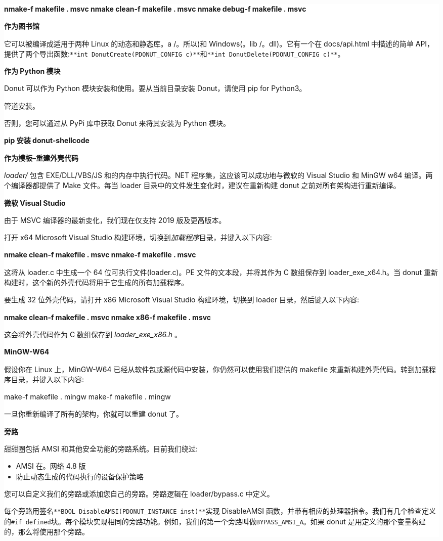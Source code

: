 **nmake-f makefile . msvc
nmake clean-f makefile . msvc
nmake debug-f makefile . msvc**

**作为图书馆**

它可以被编译成适用于两种 Linux 的动态和静态库。a /。所以)和 Windows(。lib /。dll)。它有一个在 docs/api.html 中描述的简单 API，提供了两个导出函数:`**int DonutCreate(PDONUT_CONFIG c)**`和`**int DonutDelete(PDONUT_CONFIG c)**`。

**作为 Python 模块**

Donut 可以作为 Python 模块安装和使用。要从当前目录安装 Donut，请使用 pip for Python3。

管道安装。

否则，您可以通过从 PyPi 库中获取 Donut 来将其安装为 Python 模块。

**pip 安装 donut-shellcode**

**作为模板–重建外壳代码**

*loader/* 包含 EXE/DLL/VBS/JS 和的内存中执行代码。NET 程序集，这应该可以成功地与微软的 Visual Studio 和 MinGW w64 编译。两个编译器都提供了 Make 文件。每当 loader 目录中的文件发生变化时，建议在重新构建 donut 之前对所有架构进行重新编译。

**微软 Visual Studio**

由于 MSVC 编译器的最新变化，我们现在仅支持 2019 版及更高版本。

打开 x64 Microsoft Visual Studio 构建环境，切换到*加载程序*目录，并键入以下内容:

**nmake clean-f makefile . msvc
nmake-f makefile . msvc**

这将从 loader.c 中生成一个 64 位可执行文件(loader.c)。PE 文件的文本段，并将其作为 C 数组保存到 loader_exe_x64.h。当 donut 重新构建时，这个新的外壳代码将用于它生成的所有加载程序。

要生成 32 位外壳代码，请打开 x86 Microsoft Visual Studio 构建环境，切换到 loader 目录，然后键入以下内容:

**nmake clean-f makefile . msvc
nmake x86-f makefile . msvc**

这会将外壳代码作为 C 数组保存到 *loader_exe_x86.h* 。

**MinGW-W64**

假设你在 Linux 上，MinGW-W64 已经从软件包或源代码中安装，你仍然可以使用我们提供的 makefile 来重新构建外壳代码。转到加载程序目录，并键入以下内容:

make-f makefile . mingw
make-f makefile . mingw

一旦你重新编译了所有的架构，你就可以重建 donut 了。

**旁路**

甜甜圈包括 AMSI 和其他安全功能的旁路系统。目前我们绕过:

*   AMSI 在。网络 4.8 版
*   防止动态生成的代码执行的设备保护策略

您可以自定义我们的旁路或添加您自己的旁路。旁路逻辑在 loader/bypass.c 中定义。

每个旁路用签名`**BOOL DisableAMSI(PDONUT_INSTANCE inst)**`实现 DisableAMSI 函数，并带有相应的处理器指令。我们有几个检查定义的`#if defined`块。每个模块实现相同的旁路功能。例如，我们的第一个旁路叫做`BYPASS_AMSI_A`。如果 donut 是用定义的那个变量构建的，那么将使用那个旁路。
